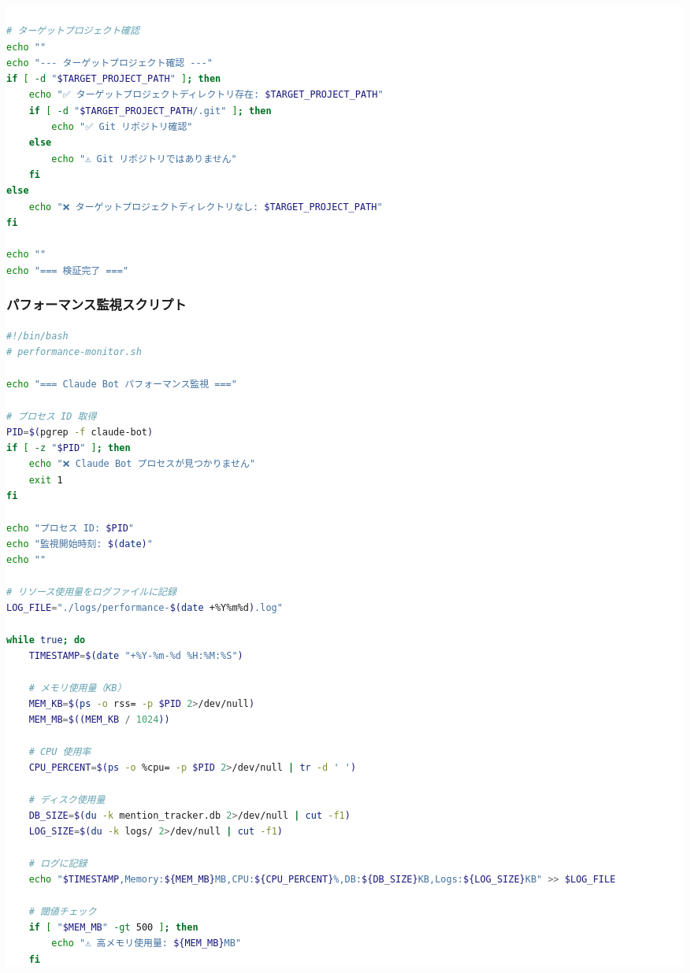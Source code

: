 ```bash

# ターゲットプロジェクト確認
echo ""
echo "--- ターゲットプロジェクト確認 ---"
if [ -d "$TARGET_PROJECT_PATH" ]; then
    echo "✅ ターゲットプロジェクトディレクトリ存在: $TARGET_PROJECT_PATH"
    if [ -d "$TARGET_PROJECT_PATH/.git" ]; then
        echo "✅ Git リポジトリ確認"
    else
        echo "⚠️ Git リポジトリではありません"
    fi
else
    echo "❌ ターゲットプロジェクトディレクトリなし: $TARGET_PROJECT_PATH"
fi

echo ""
echo "=== 検証完了 ==="
```

### パフォーマンス監視スクリプト

```bash
#!/bin/bash
# performance-monitor.sh

echo "=== Claude Bot パフォーマンス監視 ==="

# プロセス ID 取得
PID=$(pgrep -f claude-bot)
if [ -z "$PID" ]; then
    echo "❌ Claude Bot プロセスが見つかりません"
    exit 1
fi

echo "プロセス ID: $PID"
echo "監視開始時刻: $(date)"
echo ""

# リソース使用量をログファイルに記録
LOG_FILE="./logs/performance-$(date +%Y%m%d).log"

while true; do
    TIMESTAMP=$(date "+%Y-%m-%d %H:%M:%S")
    
    # メモリ使用量（KB）
    MEM_KB=$(ps -o rss= -p $PID 2>/dev/null)
    MEM_MB=$((MEM_KB / 1024))
    
    # CPU 使用率
    CPU_PERCENT=$(ps -o %cpu= -p $PID 2>/dev/null | tr -d ' ')
    
    # ディスク使用量
    DB_SIZE=$(du -k mention_tracker.db 2>/dev/null | cut -f1)
    LOG_SIZE=$(du -k logs/ 2>/dev/null | cut -f1)
    
    # ログに記録
    echo "$TIMESTAMP,Memory:${MEM_MB}MB,CPU:${CPU_PERCENT}%,DB:${DB_SIZE}KB,Logs:${LOG_SIZE}KB" >> $LOG_FILE
    
    # 閾値チェック
    if [ "$MEM_MB" -gt 500 ]; then
        echo "⚠️ 高メモリ使用量: ${MEM_MB}MB"
    fi
```